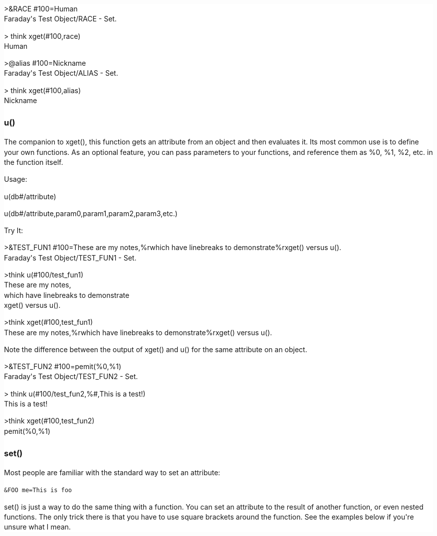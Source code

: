 \>&RACE #100=Human  
Faraday's Test Object/RACE - Set.

\> think xget(#100,race)  
Human

\>@alias #100=Nickname  
Faraday's Test Object/ALIAS - Set.

\> think xget(#100,alias)  
Nickname


### u()

The companion to xget(), this function gets an attribute from an object and then evaluates it. Its most common use is to define your own functions. As an optional feature, you can pass parameters to your functions, and reference them as %0, %1, %2, etc. in the function itself.

Usage:

u(db#/attribute)

u(db#/attribute,param0,param1,param2,param3,etc.)

Try It:

\>&TEST_FUN1 #100=These are my notes,%rwhich have linebreaks to demonstrate%rxget() versus u().  
Faraday's Test Object/TEST_FUN1 - Set.

\>think u(#100/test_fun1)   
These are my notes,   
which have linebreaks to demonstrate   
xget() versus u().

\>think xget(#100,test_fun1)   
These are my notes,%rwhich have linebreaks to demonstrate%rxget() versus u().

Note the difference between the output of xget() and u() for the same attribute on an object.

\>&TEST_FUN2 #100=pemit(%0,%1)   
Faraday's Test Object/TEST_FUN2 - Set.

\> think u(#100/test_fun2,%#,This is a test!)   
This is a test!

\>think xget(#100,test_fun2)   
pemit(%0,%1)


### set()

Most people are familiar with the standard way to set an attribute:

    &FOO me=This is foo

set() is just a way to do the same thing with a function. You can set an attribute to the result of another function, or even nested functions. The only trick there is that you have to use square brackets around the function. See the examples below if you're unsure what I mean.
